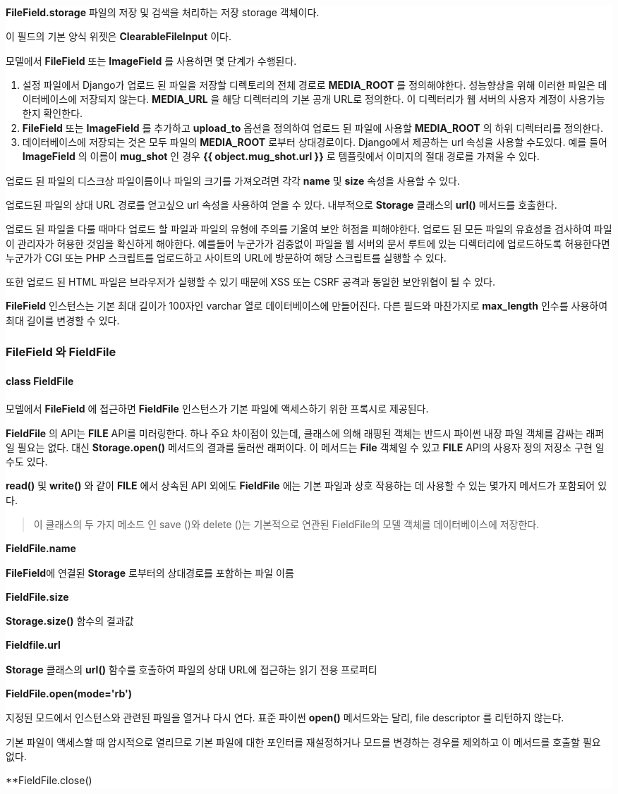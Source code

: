 **FileField.storage**
파일의 저장 및 검색을 처리하는 저장 storage 객체이다.

이 필드의 기본 양식 위젯은 **ClearableFileInput** 이다.

모델에서 **FileField** 또는 **ImageField** 를 사용하면 몇 단계가 수행된다.

1. 설정 파일에서 Django가 업로드 된 파일을 저장할 디렉토리의 전체 경로로 **MEDIA_ROOT** 를  정의해야한다. 성능향상을 위해 이러한 파일은 데이터베이스에 저장되지 않는다. **MEDIA_URL** 을 해당 디렉터리의 기본 공개 URL로 정의한다. 이 디렉터리가 웹 서버의 사용자 계정이 사용가능한지 확인한다.
2. **FileField** 또는 **ImageField** 를 추가하고 **upload_to** 옵션을 정의하여 업로드 된 파일에 사용할 **MEDIA_ROOT** 의 하위 디렉터리를 정의한다.
3. 데이터베이스에 저장되는 것은 모두 파일의 **MEDIA_ROOT** 로부터 상대경로이다. Django에서 제공하는 url 속성을 사용할 수도있다. 예를 들어 **ImageField** 의 이름이 **mug_shot** 인 경우 **{{ object.mug_shot.url }}** 로 템플릿에서 이미지의 절대 경로를 가져올 수 있다.

업로드 된 파일의 디스크상 파일이름이나 파일의 크기를 가져오려면 각각 **name** 및 **size** 속성을 사용할 수 있다.

업로드된 파일의 상대 URL 경로를 얻고싶으 url 속성을 사용하여 얻을 수 있다. 내부적으로 **Storage** 클래스의 **url()** 메서드를 호출한다.

업로드 된 파일을 다룰 때마다 업로드 할 파일과 파일의 유형에 주의를 기울여 보안 허점을 피해야한다. 업로드 된 모든 파일의 유효성을 검사하여 파일이 관리자가 허용한 것임을 확신하게 해야한다. 예를들어 누군가가 검증없이 파일을 웹 서버의 문서 루트에 있는 디렉터리에 업로드하도록 허용한다면 누군가가 CGI 또는 PHP 스크립트를 업로드하고 사이트의 URL에 방문하여 해당 스크립트를 실행할 수 있다.

또한 업로드 된 HTML 파일은 브라우저가 실행할 수 있기 때문에 XSS 또는 CSRF 공격과 동일한 보안위협이 될 수 있다.

**FileField** 인스턴스는 기본 최대 길이가 100자인 varchar 열로 데이터베이스에 만들어진다. 다른 필드와 마찬가지로 **max_length** 인수를 사용하여 최대 길이를 변경할 수 있다.

### FileField 와 FieldFile

#### class FieldFile

모델에서 **FileField** 에 접근하면 **FieldFile** 인스턴스가 기본 파일에 액세스하기 위한 프록시로 제공된다.

**FieldFile** 의 API는 **FILE** API를 미러링한다. 하나 주요 차이점이 있는데, 클래스에 의해 래핑된 객체는 반드시 파이썬 내장 파일 객체를 감싸는 래퍼일 필요는 없다. 대신 **Storage.open()** 메서드의 결과를 둘러싼 래퍼이다. 이 메서드는 **File** 객체일 수 있고 **FILE** API의 사용자 정의 저장소 구현 일 수도 있다.

**read()** 및 **write()** 와 같이 **FILE** 에서 상속된 API 외에도 **FieldFile** 에는 기본 파일과 상호 작용하는 데 사용할 수 있는 몇가지 메서드가 포함되어 있다.

>  이 클래스의 두 가지 메소드 인 save ()와 delete ()는 기본적으로 연관된 FieldFile의 모델 객체를 데이터베이스에 저장한다.

**FieldFile.name**

**FileField**에 연결된 **Storage** 로부터의 상대경로를 포함하는 파일 이름

**FieldFile.size**

**Storage.size()** 함수의 결과값

**Fieldfile.url**

**Storage** 클래스의 **url()** 함수를 호출하여 파일의 상대 URL에 접근하는 읽기 전용 프로퍼티

**FieldFile.open(mode='rb')**

지정된 모드에서 인스턴스와 관련된 파일을 열거나 다시 연다. 표준 파이썬 **open()** 메서드와는 달리, file descriptor 를 리턴하지 않는다.

기본 파일이 액세스할 때 암시적으로 열리므로 기본 파일에 대한 포인터를 재설정하거나 모드를 변경하는 경우를 제외하고 이 메서드를 호출할 필요 없다.

**FieldFile.close()
